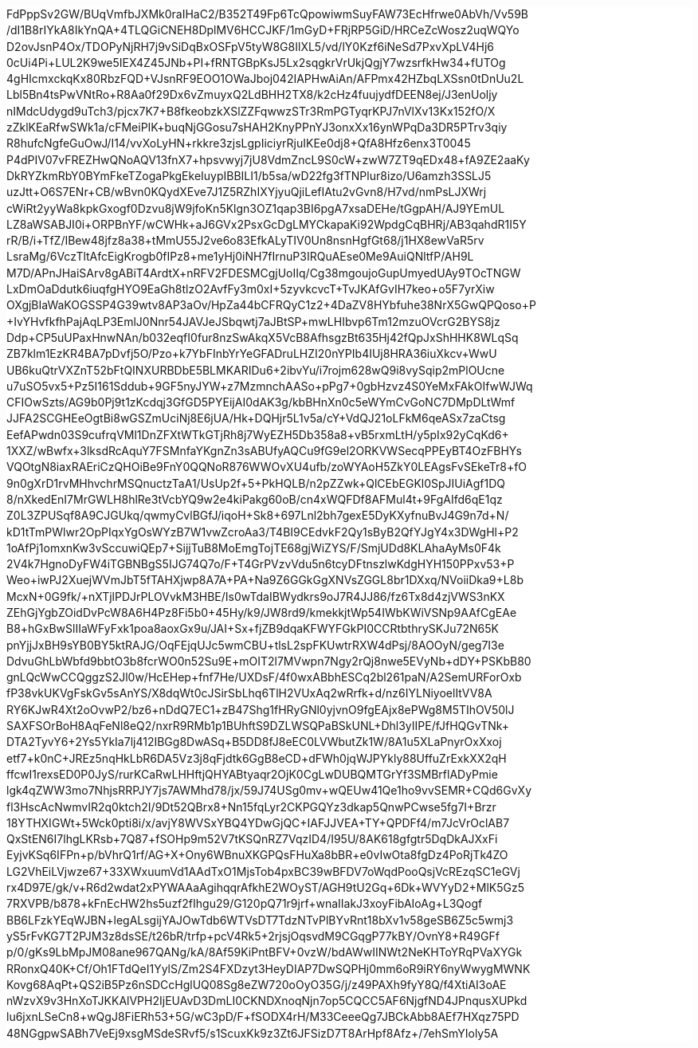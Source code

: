 FdPppSv2GW/BUqVmfbJXMk0raIHaC2/B352T49Fp6TcQpowiwmSuyFAW73EcHfrwe0AbVh/Vv59B
/dI1B8rIYkA8IkYnQA+4TLQGiCNEH8DplMV6HCCJKF/1mGyD+FRjRP5GiD/HRCeZcWosz2uqWQYo
D2ovJsnP4Ox/TDOPyNjRH7j9vSiDqBxOSFpV5tyW8G8IlXL5/vd/lY0Kzf6iNeSd7PxvXpLV4Hj6
0cUi4Pi+LUL2K9we5IEX4Z45JNb+PI+fRNTGBpKsJ5Lx2sqgkrVrUkjQgjY7wzsrfkHw34+fUTOg
4gHIcmxckqKx80RbzFQD+VJsnRF9EOO1OWaJboj042IAPHwAiAn/AFPmx42HZbqLXSsn0tDnUu2L
Lbl5Bn4tsPwVNtRo+R8Aa0f29Dx6vZmuyxQ2LdBHH2TX8/k2cHz4fuujydfDEEN8ej/J3enUoljy
nIMdcUdygd9uTch3/pjcx7K7+B8fkeobzkXSlZZFqwwzSTr3RmPGTyqrKPJ7nVlXv13Kx152fO/X
zZklKEaRfwSWk1a/cFMeiPIK+buqNjGGosu7sHAH2KnyPPnYJ3onxXx16ynWPqDa3DR5PTrv3qiy
R8hufcNgfeGuOwJ/I14/vvXoLyHN+rkkre3zjsLgpIiciyrRjuIKEe0dj8+QfA8Hfz6enx3T0045
P4dPIV07vFREZHwQNoAQV13fnX7+hpsvwyj7jU8VdmZncL9S0cW+zwW7ZT9qEDx48+fA9ZE2aaKy
DkRYZkmRbY0BYmFkeTZogaPkgEkeIuypIBBILI1/b5sa/wD22fg3fTNPlur8izo/U6amzh3SSLJ5
uzJtt+O6S7ENr+CB/wBvn0KQydXEve7J1Z5RZhIXYjyuQjiLefIAtu2vGvn8/H7vd/nmPsLJXWrj
cWiRt2yyWa8kpkGxogf0Dzvu8jW9jfoKn5Klgn3OZ1qap3BI6pgA7xsaDEHe/tGgpAH/AJ9YEmUL
LZ8aWSABJI0i+ORPBnYF/wCWHk+aJ6GVx2PsxGcDgLMYCkapaKi92WpdgCqBHRj/AB3qahdR1I5Y
rR/B/i+TfZ/IBew48jfz8a38+tMmU55J2ve6o83EfkALyTIV0Un8nsnHgfGt68/j1HX8ewVaR5rv
LsraMg/6VczTltAfcEigKrogb0fIPz8+me1yHj0iNH7fIrnuP3IRQuAEse0Me9AuiQNltfP/AH9L
M7D/APnJHaiSArv8gABiT4ArdtX+nRFV2FDESMCgjUoIIq/Cg38mgoujoGupUmyedUAy9TOcTNGW
LxDmOaDdutk6iuqfgHYO9EaGh8tlzO2AvfFy3m0xI+5zyvkcvcT+TvJKAfGvIH7keo+o5F7yrXiw
OXgjBIaWaKOGSSP4G39wtv8AP3aOv/HpZa44bCFRQyC1z2+4DaZV8HYbfuhe38NrX5GwQPQoso+P
+IvYHvfkfhPajAqLP3EmlJ0Nnr54JAVJeJSbqwtj7aJBtSP+mwLHIbvp6Tm12mzuOVcrG2BYS8jz
Ddp+CP5uUPaxHnwNAn/b032eqfI0fur8nzSwAkqX5VcB8AfhsgzBt635Hj42fQpJxShHHK8WLqSq
ZB7klm1EzKR4BA7pDvfj5O/Pzo+k7YbFInbYrYeGFADruLHZI20nYPIb4IUj8HRA36iuXkcv+WwU
UB6kuQtrVXZnT52bFtQINXURBDbE5BLMKARIDu6+2ibvYu/i7rojm628wQ9i8vySqip2mPlOUcne
u7uSO5vx5+Pz5I161Sddub+9GF5nyJYW+z7MzmnchAASo+pPg7+0gbHzvz4S0YeMxFAkOIfwWJWq
CFIOwSzts/AG9b0Pj9t1zKcdqj3GfGD5PYEijAI0dAK3g/kbBHnXn0c5eWYmCvGoNC7DMpDLtWmf
JJFA2SCGHEeOgtBi8wGSZmUciNj8E6jUA/Hk+DQHjr5L1v5a/cY+VdQJ21oLFkM6qeASx7zaCtsg
EefAPwdn03S9cufrqVMl1DnZFXtWTkGTjRh8j7WyEZH5Db358a8+vB5rxmLtH/y5pIx92yCqKd6+
1XXZ/wBwfx+3lksdRcAquY7FSMnfaYKgnZn3sABUfyAQCu9fG9el2ORKVWSecqPPEyBT4OzFBHYs
VQOtgN8iaxRAEriCzQHOiBe9FnY0QQNoR876WWOvXU4ufb/zoWYAoH5ZkY0LEAgsFvSEkeTr8+fO
9n0gXrD1rvMHhvchrMSQnuctzTaA1/UsUp2f+5+PkHQLB/n2pZZwk+QlCEbEGKl0SpJIUiAgf1DQ
8/nXkedEnI7MrGWLH8hlRe3tVcbYQ9w2e4kiPakg60oB/cn4xWQFDf8AFMul4t+9FgAIfd6qE1qz
Z0L3ZPUSqf8A9CJGUkq/qwmyCvlBGfJ/iqoH+Sk8+697Lnl2bh7gexE5DyKXyfnuBvJ4G9n7d+N/
kD1tTmPWlwr2OpPIqxYgOsWYzB7W1vwZcroAa3/T4BI9CEdvkF2Qy1sByB2QfYJgY4x3DWgHl+P2
1oAfPj1omxnKw3vSccuwiQEp7+SijjTuB8MoEmgTojTE68gjWiZYS/F/SmjUDd8KLAhaAyMs0F4k
2V4k7HgnoDyFW4iTGBNBgS5IJG74Q7o/F+T4GrPVzvVdu5n6tcyDFtnszlwKdgHYH150PPxv53+P
Weo+iwPJ2XuejWVmJbT5fTAHXjwp8A7A+PA+Na9Z6GGkGgXNVsZGGL8br1DXxq/NVoiiDka9+L8b
McxN+0G9fk/+nXTjlPDJrPLOVvkM3HBE/Is0wTdaIBWydkrs9oJ7R4JJ86/fz6Tx8d4zjVWS3nKX
ZEhGjYgbZOidDvPcW8A6H4Pz8Fi5b0+45Hy/k9/JW8rd9/kmekkjtWp54IWbKWiVSNp9AAfCgEAe
B8+hGxBwSlIIaWFyFxk1poa8aoxGx9u/JAI+Sx+fjZB9dqaKFWYFGkPI0CCRtbthrySKJu72N65K
pnYjjJxBH9sYB0BY5ktRAJG/OqFEjqUJc5wmCBU+tlsL2spFKUwtrRXW4dPsj/8AOOyN/geg7I3e
DdvuGhLbWbfd9bbtO3b8fcrWO0n52Su9E+mOIT2l7MVwpn7Ngy2rQj8nwe5EVyNb+dDY+PSKbB80
gnLQcWwCCQggzS2Jl0w/HcEHep+fnf7He/UXDsF/4f0wxABbhESCq2bl261paN/A2SemURForOxb
fP38vkUKVgFskGv5sAnYS/X8dqWt0cJSirSbLhq6TlH2VUxAq2wRrfk+d/nz6IYLNiyoelItVV8A
RY6KJwR4Xt2oOvwP2/bz6+nDdQ7EC1+zB47Shg1fHRyGNl0yjvnO9fgEAjx8ePWg8M5TIhOV50lJ
SAXFSOrBoH8AqFeNl8eQ2/nxrR9RMb1p1BUhftS9DZLWSQPaBSkUNL+Dhl3yIIPE/fJfHQGvTNk+
DTA2TyvY6+2Ys5YkIa7lj412IBGg8DwASq+B5DD8fJ8eEC0LVWbutZk1W/8A1u5XLaPnyrOxXxoj
etf7+k0nC+JREz5nqHkLbR6DA5Vz3j8qFjdtk6GgB8eCD+dFWh0jqWJPYkly88UffuZrExkXX2qH
ffcwI1rexsED0P0JyS/rurKCaRwLHHftjQHYABtyaqr2OjK0CgLwDUBQMTGrYf3SMBrflADyPmie
lgk4qZWW3mo7NhjsRRPJY7js7AWMhd78/jx/59J74USg0mv+wQEUw41Qe1ho9vvSEMR+CQd6GvXy
fl3HscAcNwmvIR2q0ktch2I/9Dt52QBrx8+Nn15fqLyr2CKPGQYz3dkap5QnwPCwse5fg7I+Brzr
18YTHXIGWt+5Wck0pti8i/x/avjY8WVSxYBQ4YDwGjQC+IAFJJVEA+TY+QPDFf4/m7JcVrOclAB7
QxStEN6I7lhgLKRsb+7Q87+fSOHp9m52V7tKSQnRZ7VqzID4/I95U/8AK618gfgtr5DqDkAJXxFi
EyjvKSq6IFPn+p/bVhrQ1rf/AG+X+Ony6WBnuXKGPQsFHuXa8bBR+e0vIwOta8fgDz4PoRjTk4ZO
LG2VhEiLVjwze67+33XWxuumVd1AAdTxO1MjsTob4pxBC39wBFDV7oWqdPooQsjVcREzqSC1eGVj
rx4D97E/gk/v+R6d2wdat2xPYWAAaAgihqqrAfkhE2WOyST/AGH9tU2Gq+6Dk+WVYyD2+MlK5Gz5
7RXVPB/b878+kFnEcHW2hs5uzf2fIhgu29/G120pQ71r9jrf+wnaIIakJ3xoyFibAIoAg+L3Qogf
BB6LFzkYEqWJBN+legALsgijYAJOwTdb6WTVsDT7TdzNTvPlBYvRnt18bXv1v58geSB6Z5c5wmj3
yS5rFvKG7T2PJM3z8dsSE/t26bR/trfp+pcV4Rk5+2rjsjOqsvdM9CGqgP77kBY/OvnY8+R49GFf
p/0/gKs9LbMpJM08ane967QANg/kA/8Af59KiPntBFV+0vzW/bdAWwIINWt2NeKHToYRqPVaXYGk
RRonxQ40K+Cf/Oh1FTdQeI1YylS/Zm2S4FXDzyt3HeyDIAP7DwSQPHj0mm6oR9iRY6nyWwygMWNK
Kovg68AqPt+QS2iB5Pz6nSDCcHglUQ08Sg8eZW720oOyO35G/j/z49PAXh9fyY8Q/f4XtiAI3oAE
nWzvX9v3HnXoTJKKAlVPH2IjEUAvD3DmLI0CKNDXnoqNjn7op5CQCC5AF6NjgfND4JPnqusXUPkd
lu6jxnLSeCn8+wQgJ8FiERh53+5G/wC3pD/F+fSODX4rH/M33CeeeQg7JBCkAbb8AEf7HXqz75PD
48NGgpwSABh7VeEj9xsgMSdeSRvf5/s1ScuxKk9z3Zt6JFSizD7T8ArHpf8Afz+/7ehSmYIoly5A